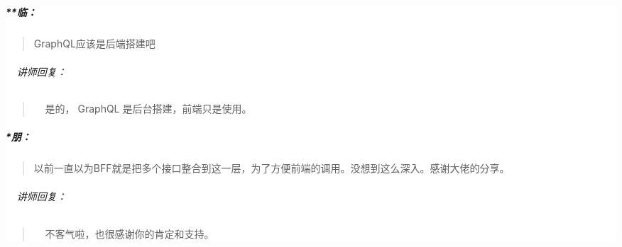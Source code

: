 ##### **临：
> GraphQL应该是后端搭建吧

 ###### &nbsp;&nbsp;&nbsp; 讲师回复：
> &nbsp;&nbsp;&nbsp; 是的， GraphQL 是后台搭建，前端只是使用。

##### *朋：
> 以前一直以为BFF就是把多个接口整合到这一层，为了方便前端的调用。没想到这么深入。感谢大佬的分享。

 ###### &nbsp;&nbsp;&nbsp; 讲师回复：
> &nbsp;&nbsp;&nbsp; 不客气啦，也很感谢你的肯定和支持。

